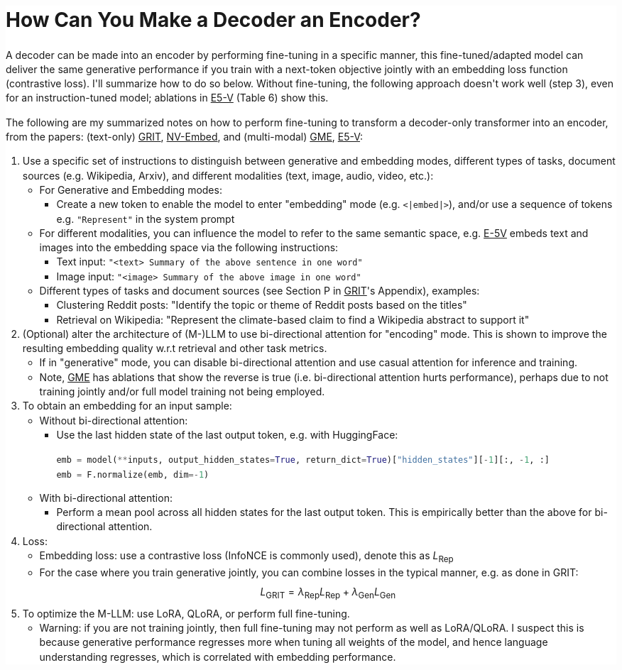 # How Can You Make a Decoder an Encoder?

A decoder can be made into an encoder by performing fine-tuning in a specific
manner, this fine-tuned/adapted model can deliver the same generative
performance if you train with a next-token objective jointly with an embedding
loss function (contrastive loss). I'll summarize how to do so below. Without
fine-tuning, the following approach doesn't work well (step 3), even for an
instruction-tuned model; ablations in [E5-V](https://arxiv.org/pdf/2407.12580)
(Table 6) show this.


The following are my summarized notes on how to perform fine-tuning to
transform a decoder-only transformer into an encoder, from the papers: (text-only)
[GRIT](https://arxiv.org/pdf/2402.09906),
[NV-Embed](https://arxiv.org/pdf/2405.17428), and (multi-modal)
[GME](https://arxiv.org/pdf/2412.16855),
[E5-V](https://arxiv.org/pdf/2407.12580):
1. Use a specific set of instructions to distinguish between generative and
   embedding modes, different types of tasks, document sources (e.g. Wikipedia,
   Arxiv), and different modalities (text, image, audio, video, etc.):
    * For Generative and Embedding modes:
        * Create a new token to enable the model to enter "embedding" mode (e.g. `<|embed|>`), and/or use a sequence of tokens e.g. `"Represent"` in the system prompt
    * For different modalities, you can influence the model to refer to the
      same semantic space, e.g. [E-5V](https://arxiv.org/pdf/2407.12580) embeds
      text and images into the embedding space via the following instructions:
        * Text input: `"<text> Summary of the above sentence in one word"`
        * Image input: `"<image> Summary of the above image in one word"`
    * Different types of tasks and document sources (see Section P in [GRIT](https://arxiv.org/pdf/2402.09906)'s Appendix), examples:
        * Clustering Reddit posts: "Identify the topic or theme of Reddit posts based on the titles"
        * Retrieval on Wikipedia: "Represent the climate-based claim to find a Wikipedia abstract to support it"
2. (Optional) alter the architecture of (M-)LLM to use bi-directional attention
   for "encoding" mode. This is shown to improve the resulting embedding
   quality w.r.t retrieval and other task metrics. 
    * If in "generative" mode, you can disable bi-directional attention and use casual attention for inference and training.
    * Note, [GME](https://arxiv.org/pdf/2412.16855) has ablations that show
      the reverse is true (i.e. bi-directional attention hurts performance),
      perhaps due to not training jointly and/or full model training not being employed.
3. To obtain an embedding for an input sample:
    * Without bi-directional attention: 
        - Use the last hidden state of the last output token, e.g. with HuggingFace:
            ```python
            emb = model(**inputs, output_hidden_states=True, return_dict=True)["hidden_states"][-1][:, -1, :]
            emb = F.normalize(emb, dim=-1)
            ```
    * With bi-directional attention:
        - Perform a mean pool across all hidden states for the last output
          token. This is empirically better than the above for bi-directional attention.
4. Loss: 
    * Embedding loss: use a contrastive loss (InfoNCE is commonly used), denote this as $L_\text{Rep}$
    * For the case where you train generative jointly, you can combine losses
      in the typical manner, e.g. as done in GRIT: $$L_\text{GRIT} = \lambda_\text{Rep}L_\text{Rep} + \lambda_\text{Gen}L_\text{Gen}$$
5. To optimize the M-LLM: use LoRA, QLoRA, or perform full fine-tuning. 
    * Warning: if you are not training jointly, then full fine-tuning may not
      perform as well as LoRA/QLoRA. I suspect this is because generative
      performance regresses more when tuning all weights of the model, and
      hence language understanding regresses, which is correlated with embedding
      performance.
